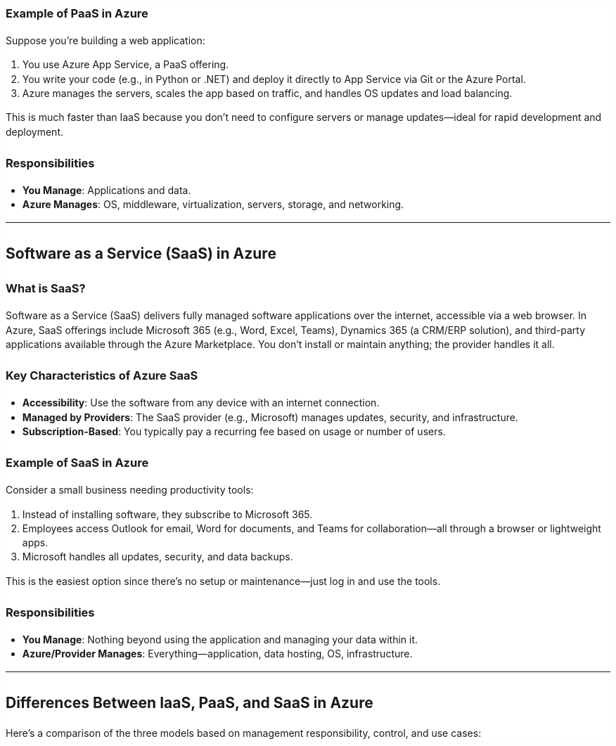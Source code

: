 ### Example of PaaS in Azure
Suppose you’re building a web application:
1. You use Azure App Service, a PaaS offering.
2. You write your code (e.g., in Python or .NET) and deploy it directly to App Service via Git or the Azure Portal.
3. Azure manages the servers, scales the app based on traffic, and handles OS updates and load balancing.

This is much faster than IaaS because you don’t need to configure servers or manage updates—ideal for rapid development and deployment.

### Responsibilities
- **You Manage**: Applications and data.
- **Azure Manages**: OS, middleware, virtualization, servers, storage, and networking.

---

## Software as a Service (SaaS) in Azure

### What is SaaS?
Software as a Service (SaaS) delivers fully managed software applications over the internet, accessible via a web browser. In Azure, SaaS offerings include Microsoft 365 (e.g., Word, Excel, Teams), Dynamics 365 (a CRM/ERP solution), and third-party applications available through the Azure Marketplace. You don’t install or maintain anything; the provider handles it all.

### Key Characteristics of Azure SaaS
- **Accessibility**: Use the software from any device with an internet connection.
- **Managed by Providers**: The SaaS provider (e.g., Microsoft) manages updates, security, and infrastructure.
- **Subscription-Based**: You typically pay a recurring fee based on usage or number of users.

### Example of SaaS in Azure
Consider a small business needing productivity tools:
1. Instead of installing software, they subscribe to Microsoft 365.
2. Employees access Outlook for email, Word for documents, and Teams for collaboration—all through a browser or lightweight apps.
3. Microsoft handles all updates, security, and data backups.

This is the easiest option since there’s no setup or maintenance—just log in and use the tools.

### Responsibilities
- **You Manage**: Nothing beyond using the application and managing your data within it.
- **Azure/Provider Manages**: Everything—application, data hosting, OS, infrastructure.

---

## Differences Between IaaS, PaaS, and SaaS in Azure

Here’s a comparison of the three models based on management responsibility, control, and use cases:
